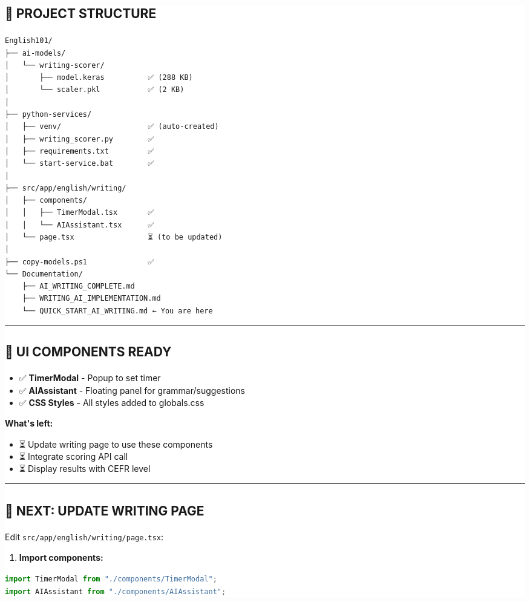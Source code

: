 ## 📁 **PROJECT STRUCTURE**

```
English101/
├── ai-models/
│   └── writing-scorer/
│       ├── model.keras          ✅ (288 KB)
│       └── scaler.pkl           ✅ (2 KB)
│
├── python-services/
│   ├── venv/                    ✅ (auto-created)
│   ├── writing_scorer.py        ✅
│   ├── requirements.txt         ✅
│   └── start-service.bat        ✅
│
├── src/app/english/writing/
│   ├── components/
│   │   ├── TimerModal.tsx       ✅
│   │   └── AIAssistant.tsx      ✅
│   └── page.tsx                 ⏳ (to be updated)
│
├── copy-models.ps1              ✅
└── Documentation/
    ├── AI_WRITING_COMPLETE.md
    ├── WRITING_AI_IMPLEMENTATION.md
    └── QUICK_START_AI_WRITING.md ← You are here
```

---

## 🎨 **UI COMPONENTS READY**

- ✅ **TimerModal** - Popup to set timer
- ✅ **AIAssistant** - Floating panel for grammar/suggestions
- ✅ **CSS Styles** - All styles added to globals.css

**What's left:**
- ⏳ Update writing page to use these components
- ⏳ Integrate scoring API call
- ⏳ Display results with CEFR level

---

## 📝 **NEXT: UPDATE WRITING PAGE**

Edit `src/app/english/writing/page.tsx`:

1. **Import components:**
```typescript
import TimerModal from "./components/TimerModal";
import AIAssistant from "./components/AIAssistant";
```
